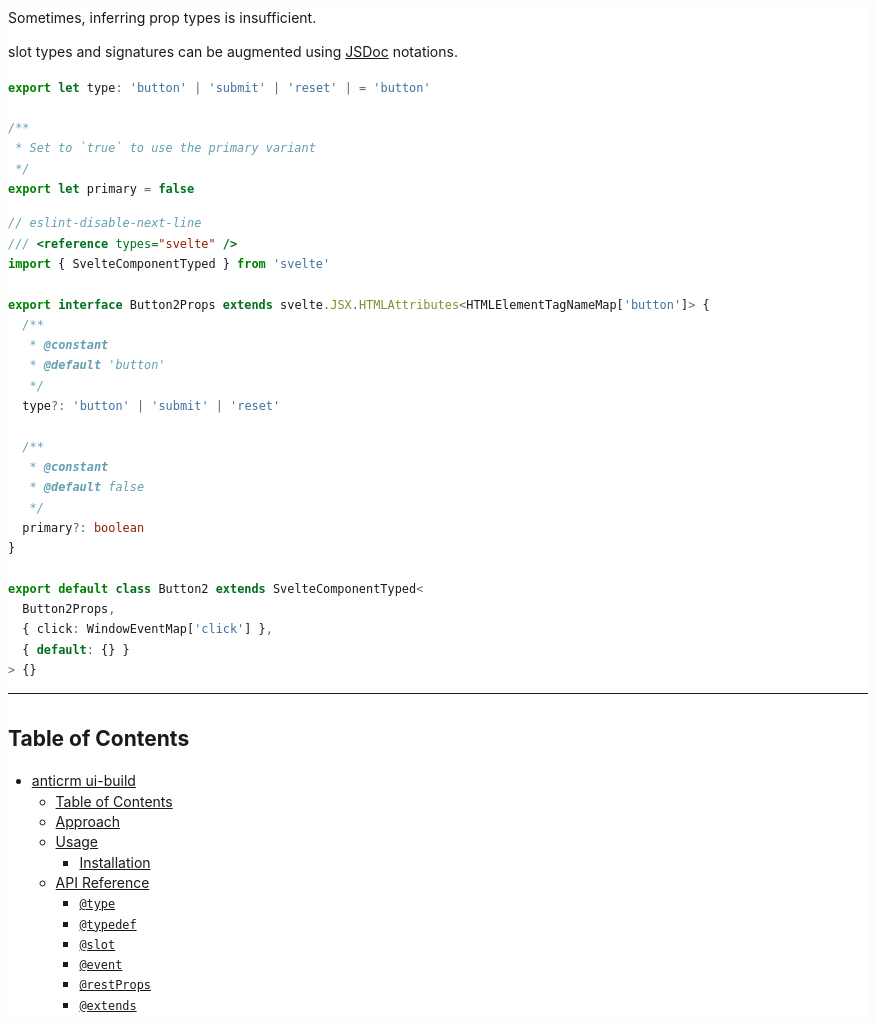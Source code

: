 Sometimes, inferring prop types is insufficient.

slot types and signatures can be augmented using [JSDoc](https://jsdoc.app/) notations.

```ts
export let type: 'button' | 'submit' | 'reset' | = 'button'

/**
 * Set to `true` to use the primary variant
 */
export let primary = false
```

```ts
// eslint-disable-next-line
/// <reference types="svelte" />
import { SvelteComponentTyped } from 'svelte'

export interface Button2Props extends svelte.JSX.HTMLAttributes<HTMLElementTagNameMap['button']> {
  /**
   * @constant
   * @default 'button'
   */
  type?: 'button' | 'submit' | 'reset'

  /**
   * @constant
   * @default false
   */
  primary?: boolean
}

export default class Button2 extends SvelteComponentTyped<
  Button2Props,
  { click: WindowEventMap['click'] },
  { default: {} }
> {}
```

---

## Table of Contents

- [anticrm ui-build](#anticrm-ui-build)
  - [Table of Contents](#table-of-contents)
  - [Approach](#approach)
  - [Usage](#usage)
    - [Installation](#installation)
  - [API Reference](#api-reference)
    - [`@type`](#type)
    - [`@typedef`](#typedef)
    - [`@slot`](#slot)
    - [`@event`](#event)
    - [`@restProps`](#restprops)
    - [`@extends`](#extends)
